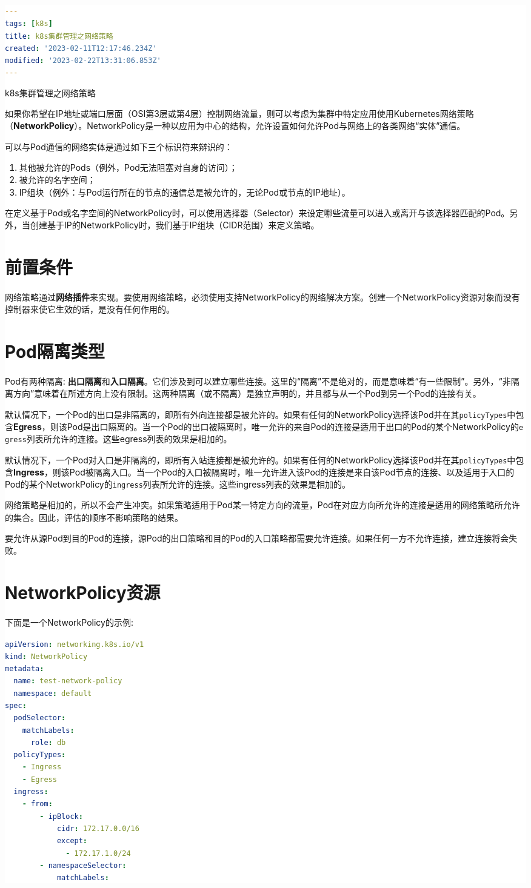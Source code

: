 ```yaml
---
tags: [k8s]
title: k8s集群管理之网络策略
created: '2023-02-11T12:17:46.234Z'
modified: '2023-02-22T13:31:06.853Z'
---
```


k8s集群管理之网络策略

如果你希望在IP地址或端口层面（OSI第3层或第4层）控制网络流量，则可以考虑为集群中特定应用使用Kubernetes网络策略（**NetworkPolicy**）。NetworkPolicy是一种以应用为中心的结构，允许设置如何允许Pod与网络上的各类网络“实体”通信。

可以与Pod通信的网络实体是通过如下三个标识符来辩识的：

1. 其他被允许的Pods（例外，Pod无法阻塞对自身的访问）；
2. 被允许的名字空间；
3. IP组块（例外：与Pod运行所在的节点的通信总是被允许的，无论Pod或节点的IP地址）。

在定义基于Pod或名字空间的NetworkPolicy时，可以使用选择器（Selector）来设定哪些流量可以进入或离开与该选择器匹配的Pod。另外，当创建基于IP的NetworkPolicy时，我们基于IP组块（CIDR范围）来定义策略。

# 前置条件
网络策略通过**网络插件**来实现。要使用网络策略，必须使用支持NetworkPolicy的网络解决方案。创建一个NetworkPolicy资源对象而没有控制器来使它生效的话，是没有任何作用的。

# Pod隔离类型
Pod有两种隔离: **出口隔离**和**入口隔离**。它们涉及到可以建立哪些连接。这里的“隔离”不是绝对的，而是意味着“有一些限制”。另外，“非隔离方向”意味着在所述方向上没有限制。这两种隔离（或不隔离）是独立声明的，并且都与从一个Pod到另一个Pod的连接有关。

默认情况下，一个Pod的出口是非隔离的，即所有外向连接都是被允许的。如果有任何的NetworkPolicy选择该Pod并在其`policyTypes`中包含**Egress**，则该Pod是出口隔离的。当一个Pod的出口被隔离时，唯一允许的来自Pod的连接是适用于出口的Pod的某个NetworkPolicy的`egress`列表所允许的连接。这些egress列表的效果是相加的。

默认情况下，一个Pod对入口是非隔离的，即所有入站连接都是被允许的。如果有任何的NetworkPolicy选择该Pod并在其`policyTypes`中包含**Ingress**，则该Pod被隔离入口。当一个Pod的入口被隔离时，唯一允许进入该Pod的连接是来自该Pod节点的连接、以及适用于入口的Pod的某个NetworkPolicy的`ingress`列表所允许的连接。这些ingress列表的效果是相加的。

网络策略是相加的，所以不会产生冲突。如果策略适用于Pod某一特定方向的流量，Pod在对应方向所允许的连接是适用的网络策略所允许的集合。因此，评估的顺序不影响策略的结果。

要允许从源Pod到目的Pod的连接，源Pod的出口策略和目的Pod的入口策略都需要允许连接。如果任何一方不允许连接，建立连接将会失败。

# NetworkPolicy资源
下面是一个NetworkPolicy的示例:
```yaml
apiVersion: networking.k8s.io/v1
kind: NetworkPolicy
metadata:
  name: test-network-policy
  namespace: default
spec:
  podSelector:
    matchLabels:
      role: db
  policyTypes:
    - Ingress
    - Egress
  ingress:
    - from:
        - ipBlock:
            cidr: 172.17.0.0/16
            except:
              - 172.17.1.0/24
        - namespaceSelector:
            matchLabels:
```